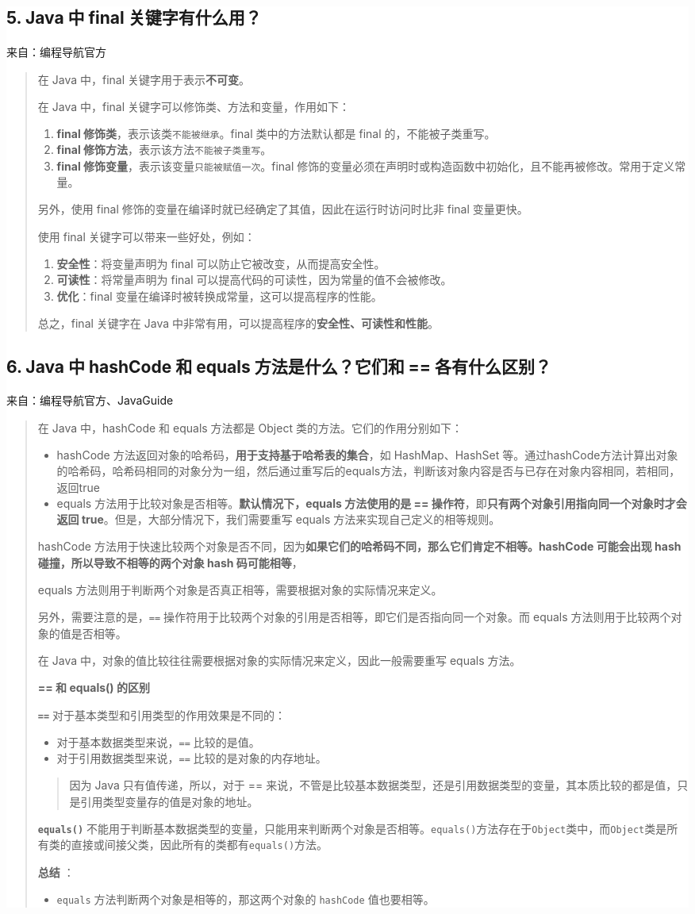 

## **5. Java 中 final 关键字有什么用？**

来自：编程导航官方

> 在 Java 中，final 关键字用于表示**不可变**。
>
> 在 Java 中，final 关键字可以修饰类、方法和变量，作用如下：
>
> 1. **final 修饰类**，表示该类`不能被继承`。final 类中的方法默认都是 final 的，不能被子类重写。
> 2. **final 修饰方法**，表示该方法`不能被子类重写`。
> 3. **final 修饰变量**，表示该变量`只能被赋值一次`。final 修饰的变量必须在声明时或构造函数中初始化，且不能再被修改。常用于定义常量。
>
> 另外，使用 final 修饰的变量在编译时就已经确定了其值，因此在运行时访问时比非 final 变量更快。
>
> 使用 final 关键字可以带来一些好处，例如：
>
> 1. **安全性**：将变量声明为 final 可以防止它被改变，从而提高安全性。
> 2. **可读性**：将常量声明为 final 可以提高代码的可读性，因为常量的值不会被修改。
> 3. **优化**：final 变量在编译时被转换成常量，这可以提高程序的性能。
>
> 总之，final 关键字在 Java 中非常有用，可以提高程序的**安全性、可读性和性能**。



## **6. Java 中 hashCode 和 equals 方法是什么？它们和 == 各有什么区别？**

来自：编程导航官方、JavaGuide

> 在 Java 中，hashCode 和 equals 方法都是 Object 类的方法。它们的作用分别如下：
>
> - hashCode 方法返回对象的哈希码，**用于支持基于哈希表的集合**，如 HashMap、HashSet 等。通过hashCode方法计算出对象的哈希码，哈希码相同的对象分为一组，然后通过重写后的equals方法，判断该对象内容是否与已存在对象内容相同，若相同，返回true
> - equals 方法用于比较对象是否相等。**默认情况下，equals 方法使用的是 == 操作符**，即**只有两个对象引用指向同一个对象时才会返回 true**。但是，大部分情况下，我们需要重写 equals 方法来实现自己定义的相等规则。
>
> hashCode 方法用于快速比较两个对象是否不同，因为**如果它们的哈希码不同，那么它们肯定不相等。**hashCode 可能会出现 hash 碰撞，所以导致**不相等的两个对象 hash 码可能相等**，
>
> equals 方法则用于判断两个对象是否真正相等，需要根据对象的实际情况来定义。
>
> 另外，需要注意的是，`==` 操作符用于比较两个对象的引用是否相等，即它们是否指向同一个对象。而 equals 方法则用于比较两个对象的值是否相等。
>
> 在 Java 中，对象的值比较往往需要根据对象的实际情况来定义，因此一般需要重写 equals 方法。
>
> 
>
> **== 和 equals() 的区别**
>
> **`==`** 对于基本类型和引用类型的作用效果是不同的：
>
> - 对于基本数据类型来说，`==` 比较的是值。
> - 对于引用数据类型来说，`==` 比较的是对象的内存地址。
>
> > 因为 Java 只有值传递，所以，对于 == 来说，不管是比较基本数据类型，还是引用数据类型的变量，其本质比较的都是值，只是引用类型变量存的值是对象的地址。
>
> **`equals()`** 不能用于判断基本数据类型的变量，只能用来判断两个对象是否相等。`equals()`方法存在于`Object`类中，而`Object`类是所有类的直接或间接父类，因此所有的类都有`equals()`方法。
>
> 
>
> **总结** ：
>
> - `equals` 方法判断两个对象是相等的，那这两个对象的 `hashCode` 值也要相等。